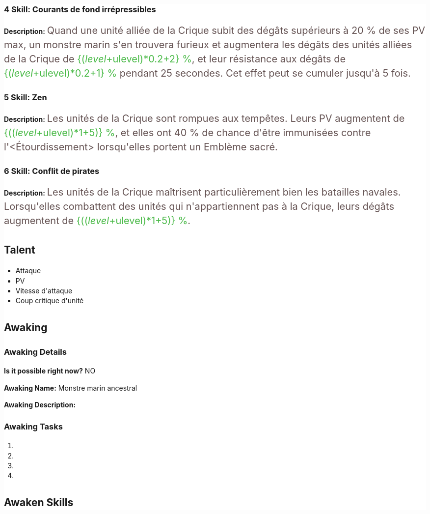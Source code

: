 ### 4 Skill: Courants de fond irrépressibles
 **Description:** <span style="color: #645252;font-size:20px">Quand une unité alliée de la Crique subit des dégâts supérieurs à 20 % de ses PV max, un monstre marin s'en trouvera furieux et augmentera les dégâts des unités alliées de la Crique de </span><span style="color: black"><span style="color: #48b946;font-size:20px">{($level+$ulevel)*0.2+2} %</span><span style="color: black"><span style="color: #645252;font-size:20px">, et leur résistance aux dégâts de </span><span style="color: black"><span style="color: #48b946;font-size:20px">{($level+$ulevel)*0.2+1} %</span><span style="color: black"><span style="color: #645252;font-size:20px"> pendant 25 secondes. Cet effet peut se cumuler jusqu'à 5 fois.</span><span style="color: black">

### 5 Skill: Zen
 **Description:** <span style="color: #645252;font-size:20px">Les unités de la Crique sont rompues aux tempêtes. Leurs PV augmentent de </span><span style="color: black"><span style="color: #48b946;font-size:20px">{(($level+$ulevel)*1+5)} %</span><span style="color: black"><span style="color: #645252;font-size:20px">, et elles ont 40 % de chance d'être immunisées contre l'&lt;Étourdissement&gt; lorsqu'elles portent un Emblème sacré.</span><span style="color: black">

### 6 Skill: Conflit de pirates
 **Description:** <span style="color: #645252;font-size:20px">Les unités de la Crique maîtrisent particulièrement bien les batailles navales. Lorsqu'elles combattent des unités qui n'appartiennent pas à la Crique, leurs dégâts augmentent de </span><span style="color: black"><span style="color: #48b946;font-size:20px">{(($level+$ulevel)*1+5)} %</span><span style="color: black"><span style="color: #645252;font-size:20px">.</span><span style="color: black">

## Talent

* Attaque
* PV
* Vitesse d'attaque
* Coup critique d'unité


## Awaking
### Awaking Details
 **Is it possible right now?** NO

 **Awaking Name:** Monstre marin ancestral

 **Awaking Description:** 

### Awaking Tasks
 1. 

 2. 

 3. 

 4. 

## Awaken Skills
